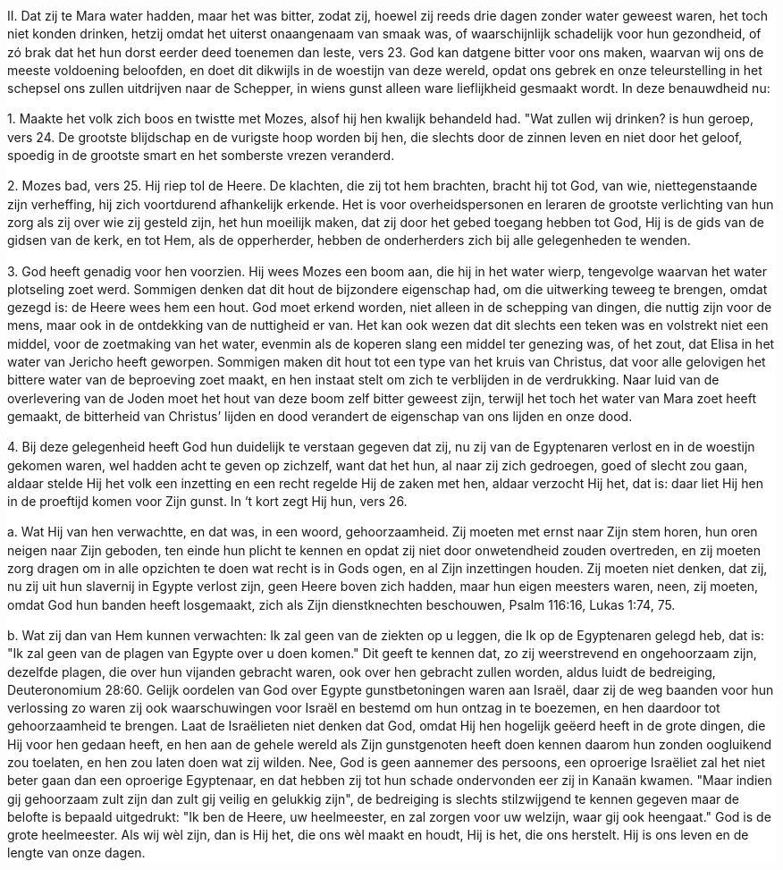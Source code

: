 II. Dat zij te Mara water hadden, maar het was bitter, zodat zij, hoewel zij reeds drie dagen zonder water geweest waren, het toch niet konden drinken, hetzij omdat het uiterst onaangenaam van smaak was, of waarschijnlijk schadelijk voor hun gezondheid, of zó brak dat het hun dorst eerder deed toenemen dan leste, vers 23. God kan datgene bitter voor ons maken, waarvan wij ons de meeste voldoening beloofden, en doet dit dikwijls in de woestijn van deze wereld, opdat ons gebrek en onze teleurstelling in het schepsel ons zullen uitdrijven naar de Schepper, in wiens gunst alleen ware lieflijkheid gesmaakt wordt. In deze benauwdheid nu:

1\. Maakte het volk zich boos en twistte met Mozes, alsof hij hen kwalijk behandeld had. "Wat zullen wij drinken? is hun geroep, vers 24. De grootste blijdschap en de vurigste hoop worden bij hen, die slechts door de zinnen leven en niet door het geloof, spoedig in de grootste smart en het somberste vrezen veranderd.

2\. Mozes bad, vers 25. Hij riep tol de Heere. De klachten, die zij tot hem brachten, bracht hij tot God, van wie, niettegenstaande zijn verheffing, hij zich voortdurend afhankelijk erkende. Het is voor overheidspersonen en leraren de grootste verlichting van hun zorg als zij over wie zij gesteld zijn, het hun moeilijk maken, dat zij door het gebed toegang hebben tot God, Hij is de gids van de gidsen van de kerk, en tot Hem, als de opperherder, hebben de onderherders zich bij alle gelegenheden te wenden.

3\. God heeft genadig voor hen voorzien. Hij wees Mozes een boom aan, die hij in het water wierp, tengevolge waarvan het water plotseling zoet werd. Sommigen denken dat dit hout de bijzondere eigenschap had, om die uitwerking teweeg te brengen, omdat gezegd is: de Heere wees hem een hout. God moet erkend worden, niet alleen in de schepping van dingen, die nuttig zijn voor de mens, maar ook in de ontdekking van de nuttigheid er van. Het kan ook wezen dat dit slechts een teken was en volstrekt niet een middel, voor de zoetmaking van het water, evenmin als de koperen slang een middel ter genezing was, of het zout, dat Elisa in het water van Jericho heeft geworpen. Sommigen maken dit hout tot een type van het kruis van Christus, dat voor alle gelovigen het bittere water van de beproeving zoet maakt, en hen instaat stelt om zich te verblijden in de verdrukking. Naar luid van de overlevering van de Joden moet het hout van deze boom zelf bitter geweest zijn, terwijl het toch het water van Mara zoet heeft gemaakt, de bitterheid van Christus’ lijden en dood verandert de eigenschap van ons lijden en onze dood.

4\. Bij deze gelegenheid heeft God hun duidelijk te verstaan gegeven dat zij, nu zij van de Egyptenaren verlost en in de woestijn gekomen waren, wel hadden acht te geven op zichzelf, want dat het hun, al naar zij zich gedroegen, goed of slecht zou gaan, aldaar stelde Hij het volk een inzetting en een recht regelde Hij de zaken met hen, aldaar verzocht Hij het, dat is: daar liet Hij hen in de proeftijd komen voor Zijn gunst. In ‘t kort zegt Hij hun, vers 26.

a. Wat Hij van hen verwachtte, en dat was, in een woord, gehoorzaamheid. Zij moeten met ernst naar Zijn stem horen, hun oren neigen naar Zijn geboden, ten einde hun plicht te kennen en opdat zij niet door onwetendheid zouden overtreden, en zij moeten zorg dragen om in alle opzichten te doen wat recht is in Gods ogen, en al Zijn inzettingen houden. Zij moeten niet denken, dat zij, nu zij uit hun slavernij in Egypte verlost zijn, geen Heere boven zich hadden, maar hun eigen meesters waren, neen, zij moeten, omdat God hun banden heeft losgemaakt, zich als Zijn dienstknechten beschouwen, Psalm 116:16, Lukas 1:74, 75.

b. Wat zij dan van Hem kunnen verwachten: Ik zal geen van de ziekten op u leggen, die Ik op de Egyptenaren gelegd heb, dat is: "Ik zal geen van de plagen van Egypte over u doen komen." Dit geeft te kennen dat, zo zij weerstrevend en ongehoorzaam zijn, dezelfde plagen, die over hun vijanden gebracht waren, ook over hen gebracht zullen worden, aldus luidt de bedreiging, Deuteronomium 28:60. Gelijk oordelen van God over Egypte gunstbetoningen waren aan Israël, daar zij de weg baanden voor hun verlossing zo waren zij ook waarschuwingen voor Israël en bestemd om hun ontzag in te boezemen, en hen daardoor tot gehoorzaamheid te brengen. Laat de Israëlieten niet denken dat God, omdat Hij hen hogelijk geëerd heeft in de grote dingen, die Hij voor hen gedaan heeft, en hen aan de gehele wereld als Zijn gunstgenoten heeft doen kennen daarom hun zonden oogluikend zou toelaten, en hen zou laten doen wat zij wilden. Nee, God is geen aannemer des persoons, een oproerige Israëliet zal het niet beter gaan dan een oproerige Egyptenaar, en dat hebben zij tot hun schade ondervonden eer zij in Kanaän kwamen. "Maar indien gij gehoorzaam zult zijn dan zult gij veilig en gelukkig zijn", de bedreiging is slechts stilzwijgend te kennen gegeven maar de belofte is bepaald uitgedrukt: "Ik ben de Heere, uw heelmeester, en zal zorgen voor uw welzijn, waar gij ook heengaat." God is de grote heelmeester. Als wij wèl zijn, dan is Hij het, die ons wèl maakt en houdt, Hij is het, die ons herstelt. Hij is ons leven en de lengte van onze dagen.
